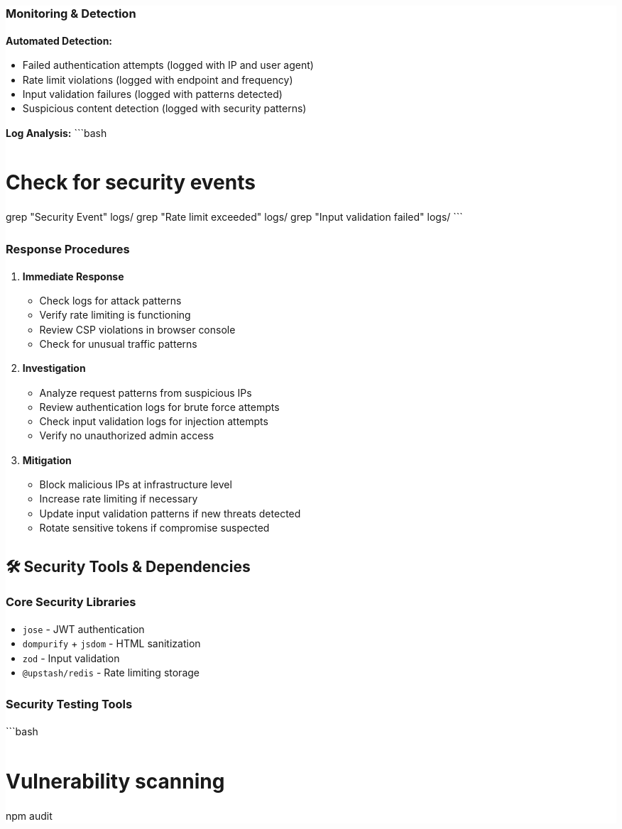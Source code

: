 ### Monitoring & Detection

**Automated Detection:**
- Failed authentication attempts (logged with IP and user agent)
- Rate limit violations (logged with endpoint and frequency)
- Input validation failures (logged with patterns detected)
- Suspicious content detection (logged with security patterns)

**Log Analysis:**
\`\`\`bash
# Check for security events
grep "Security Event" logs/
grep "Rate limit exceeded" logs/
grep "Input validation failed" logs/
\`\`\`

### Response Procedures

1. **Immediate Response**
   - Check logs for attack patterns
   - Verify rate limiting is functioning
   - Review CSP violations in browser console
   - Check for unusual traffic patterns

2. **Investigation**
   - Analyze request patterns from suspicious IPs
   - Review authentication logs for brute force attempts
   - Check input validation logs for injection attempts
   - Verify no unauthorized admin access

3. **Mitigation**
   - Block malicious IPs at infrastructure level
   - Increase rate limiting if necessary
   - Update input validation patterns if new threats detected
   - Rotate sensitive tokens if compromise suspected

## 🛠️ Security Tools & Dependencies

### Core Security Libraries
- `jose` - JWT authentication
- `dompurify` + `jsdom` - HTML sanitization
- `zod` - Input validation
- `@upstash/redis` - Rate limiting storage

### Security Testing Tools
\`\`\`bash
# Vulnerability scanning
npm audit
